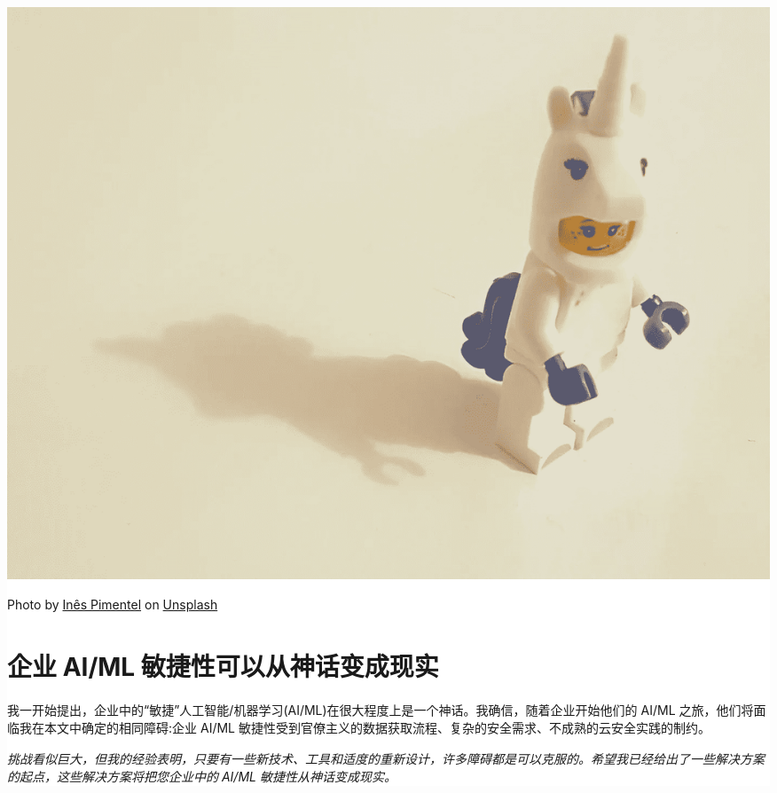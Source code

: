 ![](img/9510bfe6267c19c7789cdce86cb4d0c8.png)

Photo by [Inês Pimentel](https://unsplash.com/@deadqueenines?utm_source=unsplash&utm_medium=referral&utm_content=creditCopyText) on [Unsplash](https://unsplash.com/search/photos/unicorn?utm_source=unsplash&utm_medium=referral&utm_content=creditCopyText)

# 企业 AI/ML 敏捷性可以从神话变成现实

我一开始提出，企业中的“敏捷”人工智能/机器学习(AI/ML)在很大程度上是一个神话。我确信，随着企业开始他们的 AI/ML 之旅，他们将面临我在本文中确定的相同障碍:企业 AI/ML 敏捷性受到官僚主义的数据获取流程、复杂的安全需求、不成熟的云安全实践的制约。

*挑战看似巨大，但我的经验表明，只要有一些新技术、工具和适度的重新设计，许多障碍都是可以克服的。希望我已经给出了一些解决方案的起点，这些解决方案将把您企业中的 AI/ML 敏捷性从神话变成现实。*